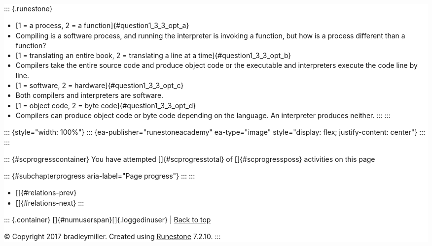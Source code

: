 ::: {.runestone}
-   [1 = a process, 2 = a function]{#question1_3_3_opt_a}
-   Compiling is a software process, and running the interpreter is
    invoking a function, but how is a process different than a function?
-   [1 = translating an entire book, 2 = translating a line at a
    time]{#question1_3_3_opt_b}
-   Compilers take the entire source code and produce object code or the
    executable and interpreters execute the code line by line.
-   [1 = software, 2 = hardware]{#question1_3_3_opt_c}
-   Both compilers and interpreters are software.
-   [1 = object code, 2 = byte code]{#question1_3_3_opt_d}
-   Compilers can produce object code or byte code depending on the
    language. An interpreter produces neither.
:::
:::

::: {style="width: 100%"}
::: {ea-publisher="runestoneacademy" ea-type="image" style="display: flex; justify-content: center"}
:::
:::

::: {#scprogresscontainer}
You have attempted []{#scprogresstotal} of []{#scprogressposs}
activities on this page

::: {#subchapterprogress aria-label="Page progress"}
:::
:::

-   [[](Algorithms.html)]{#relations-prev}
-   [[](SpecialWaystoExecutePythoninthisBook.html)]{#relations-next}
:::

::: {.container}
[]{#numuserspan}[]{.loggedinuser} \| [Back to top](#)

© Copyright 2017 bradleymiller. Created using
[Runestone](http://runestoneinteractive.org/) 7.2.10.
:::
